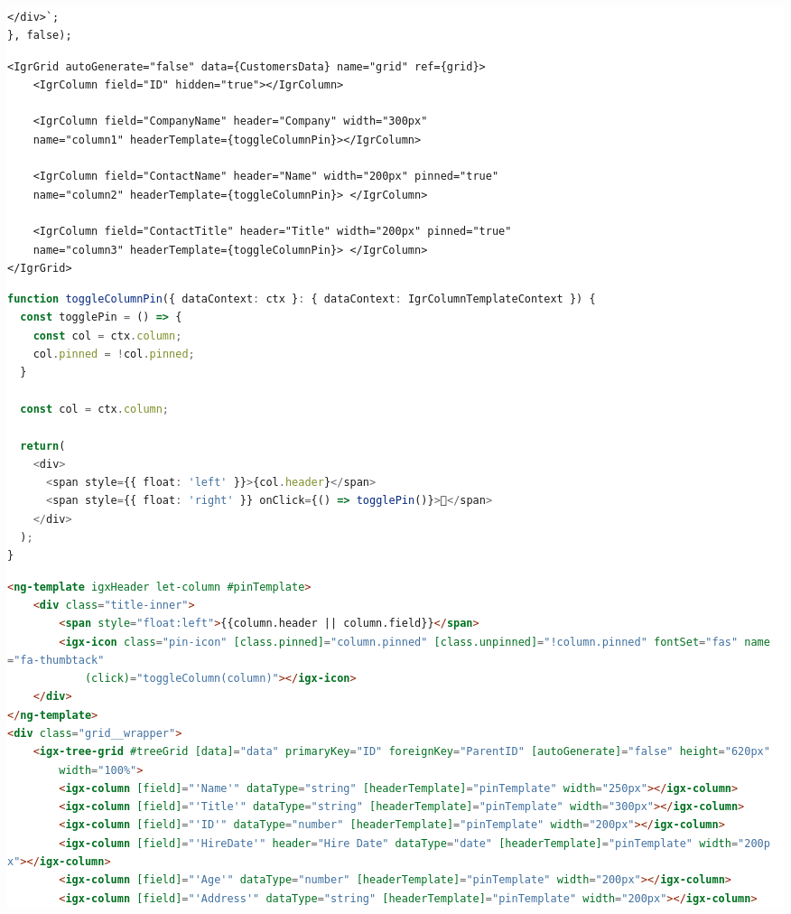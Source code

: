 ```razor
</div>`;
}, false);
```


```tsx
<IgrGrid autoGenerate="false" data={CustomersData} name="grid" ref={grid}>
    <IgrColumn field="ID" hidden="true"></IgrColumn>

    <IgrColumn field="CompanyName" header="Company" width="300px" 
    name="column1" headerTemplate={toggleColumnPin}></IgrColumn>

    <IgrColumn field="ContactName" header="Name" width="200px" pinned="true"
    name="column2" headerTemplate={toggleColumnPin}> </IgrColumn>

    <IgrColumn field="ContactTitle" header="Title" width="200px" pinned="true"
    name="column3" headerTemplate={toggleColumnPin}> </IgrColumn>
</IgrGrid>
```

```typescript
function toggleColumnPin({ dataContext: ctx }: { dataContext: IgrColumnTemplateContext }) {
  const togglePin = () => {
    const col = ctx.column;
    col.pinned = !col.pinned;
  }
  
  const col = ctx.column;

  return(
    <div>
      <span style={{ float: 'left' }}>{col.header}</span>
      <span style={{ float: 'right' }} onClick={() => togglePin()}>📌</span>
    </div>
  );
}
```





```html
<ng-template igxHeader let-column #pinTemplate>
    <div class="title-inner">
        <span style="float:left">{{column.header || column.field}}</span>
        <igx-icon class="pin-icon" [class.pinned]="column.pinned" [class.unpinned]="!column.pinned" fontSet="fas" name="fa-thumbtack"
            (click)="toggleColumn(column)"></igx-icon>
    </div>
</ng-template>
<div class="grid__wrapper">
    <igx-tree-grid #treeGrid [data]="data" primaryKey="ID" foreignKey="ParentID" [autoGenerate]="false" height="620px"
        width="100%">
        <igx-column [field]="'Name'" dataType="string" [headerTemplate]="pinTemplate" width="250px"></igx-column>
        <igx-column [field]="'Title'" dataType="string" [headerTemplate]="pinTemplate" width="300px"></igx-column>
        <igx-column [field]="'ID'" dataType="number" [headerTemplate]="pinTemplate" width="200px"></igx-column>
        <igx-column [field]="'HireDate'" header="Hire Date" dataType="date" [headerTemplate]="pinTemplate" width="200px"></igx-column>
        <igx-column [field]="'Age'" dataType="number" [headerTemplate]="pinTemplate" width="200px"></igx-column>
        <igx-column [field]="'Address'" dataType="string" [headerTemplate]="pinTemplate" width="200px"></igx-column>
```